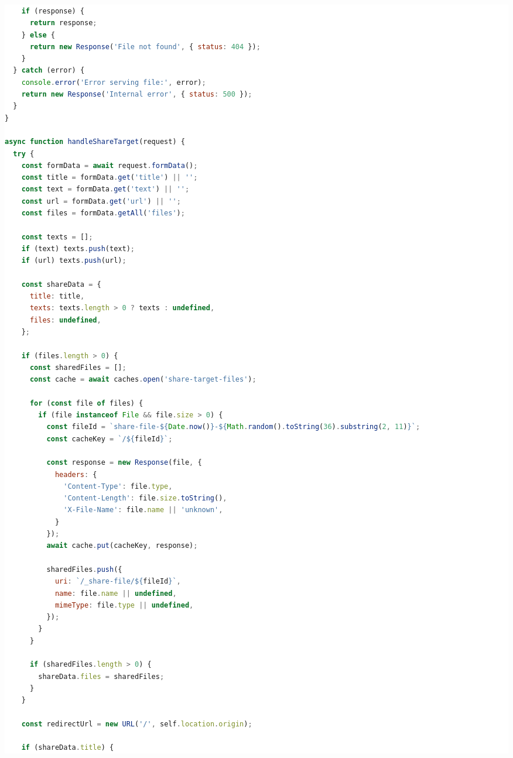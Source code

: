 ```javascript
    if (response) {
      return response;
    } else {
      return new Response('File not found', { status: 404 });
    }
  } catch (error) {
    console.error('Error serving file:', error);
    return new Response('Internal error', { status: 500 });
  }
}

async function handleShareTarget(request) {
  try {
    const formData = await request.formData();
    const title = formData.get('title') || '';
    const text = formData.get('text') || '';
    const url = formData.get('url') || '';
    const files = formData.getAll('files');

    const texts = [];
    if (text) texts.push(text);
    if (url) texts.push(url);

    const shareData = {
      title: title,
      texts: texts.length > 0 ? texts : undefined,
      files: undefined,
    };

    if (files.length > 0) {
      const sharedFiles = [];
      const cache = await caches.open('share-target-files');

      for (const file of files) {
        if (file instanceof File && file.size > 0) {
          const fileId = `share-file-${Date.now()}-${Math.random().toString(36).substring(2, 11)}`;
          const cacheKey = `/${fileId}`;

          const response = new Response(file, {
            headers: {
              'Content-Type': file.type,
              'Content-Length': file.size.toString(),
              'X-File-Name': file.name || 'unknown',
            }
          });
          await cache.put(cacheKey, response);

          sharedFiles.push({
            uri: `/_share-file/${fileId}`,
            name: file.name || undefined,
            mimeType: file.type || undefined,
          });
        }
      }

      if (sharedFiles.length > 0) {
        shareData.files = sharedFiles;
      }
    }

    const redirectUrl = new URL('/', self.location.origin);

    if (shareData.title) {
```